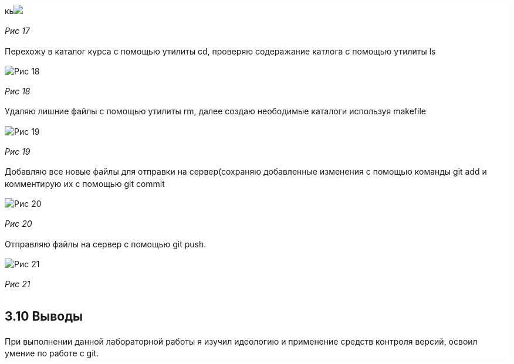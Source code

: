кь![](Aspose.Words.e06a41d4-10e2-4303-9d54-78f24bdfd709.017.png)

*Рис 17*

Перехожу в каталог курса с помощью утилиты cd, проверяю содеражание катлога с помощью утилиты ls

![Рис 18](Aspose.Words.e06a41d4-10e2-4303-9d54-78f24bdfd709.018.png)

*Рис 18*

Удаляю лишние файлы с помощью утилиты rm, далее создаю неободимые каталоги используя makefile

![Рис 19](Aspose.Words.e06a41d4-10e2-4303-9d54-78f24bdfd709.019.png)

*Рис 19*

Добавляю все новые файлы для отправки на сервер(сохраняю добавленные изменения с помощью команды git add и комментирую их с помощью git commit

![Рис 20](Aspose.Words.e06a41d4-10e2-4303-9d54-78f24bdfd709.020.png)

*Рис 20*

Отправляю файлы на сервер с помощью git push.

![Рис 21](Aspose.Words.e06a41d4-10e2-4303-9d54-78f24bdfd709.021.png)

*Рис 21*
## <a name="_toc169957250"></a><a name="выводы"></a>**3.10	Выводы**
При выполнении данной лабораторной работы я изучил идеологию и применение средств контроля версий, освоил умение по работе с git.
